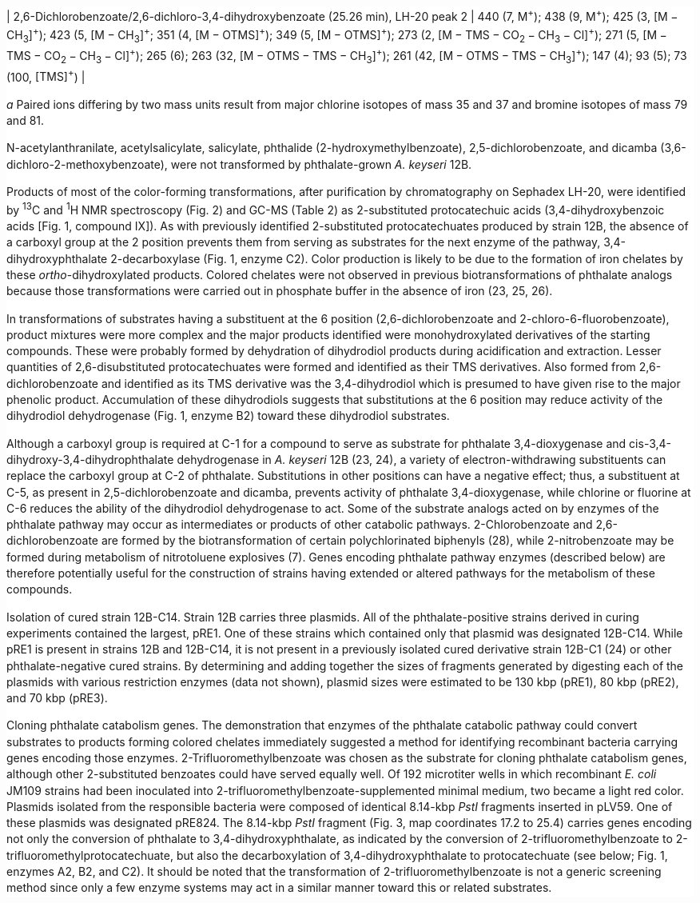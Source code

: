 | 2,6-Dichlorobenzoate/2,6-dichloro-3,4-dihydroxybenzoate (25.26 min), LH-20 peak 2 | 440 (7, $\mathrm{M}^{+}$); 438 (9, $\mathrm{M}^{+}$); 425 (3, $[\mathrm{M}-\mathrm{CH}_{3}]^{+}$); 423 (5, $[\mathrm{M}-\mathrm{CH}_{3}]^{+}$; 351 (4, $[\mathrm{M}-\mathrm{OTMS}]^{+}$); 349 (5, $[\mathrm{M}-\mathrm{OTMS}]^{+}$); 273 (2, $[\mathrm{M}-\mathrm{TMS}-\mathrm{CO}_{2}-\mathrm{CH}_{3}-\mathrm{Cl}]^{+}$); 271 (5, $[\mathrm{M}-\mathrm{TMS}-\mathrm{CO}_{2}-\mathrm{CH}_{3}-\mathrm{Cl}]^{+}$); 265 (6); 263 (32, $[\mathrm{M}-\mathrm{OTMS}-\mathrm{TMS}-\mathrm{CH}_{3}]^{+}$); 261 (42, $[\mathrm{M}-\mathrm{OTMS}-\mathrm{TMS}-\mathrm{CH}_{3}]^{+}$); 147 (4); 93 (5); 73 (100, $[\mathrm{TMS}]^{+}$) |

$a$ Paired ions differing by two mass units result from major chlorine isotopes of mass 35 and 37 and bromine isotopes of mass 79 and 81.

N-acetylanthranilate, acetylsalicylate, salicylate, phthalide (2-hydroxymethylbenzoate), 2,5-dichlorobenzoate, and dicamba (3,6-dichloro-2-methoxybenzoate), were not transformed by phthalate-grown *A. keyseri* 12B.

Products of most of the color-forming transformations, after purification by chromatography on Sephadex LH-20, were identified by ${}^{13}$C and ${}^{1}$H NMR spectroscopy (Fig. 2) and GC-MS (Table 2) as 2-substituted protocatechuic acids (3,4-dihydroxybenzoic acids [Fig. 1, compound IX]). As with previously identified 2-substituted protocatechuates produced by strain 12B, the absence of a carboxyl group at the 2 position prevents them from serving as substrates for the next enzyme of the pathway, 3,4-dihydroxyphthalate 2-decarboxylase (Fig. 1, enzyme C2). Color production is likely to be due to the formation of iron chelates by these *ortho*-dihydroxylated products. Colored chelates were not observed in previous biotransformations of phthalate analogs because those transformations were carried out in phosphate buffer in the absence of iron (23, 25, 26).

In transformations of substrates having a substituent at the 6 position (2,6-dichlorobenzoate and 2-chloro-6-fluorobenzoate), product mixtures were more complex and the major products identified were monohydroxylated derivatives of the starting compounds. These were probably formed by dehydration of dihydrodiol products during acidification and extraction. Lesser quantities of 2,6-disubstituted protocatechuates were formed and identified as their TMS derivatives. Also formed from 2,6-dichlorobenzoate and identified as its TMS derivative was the 3,4-dihydrodiol which is presumed to have given rise to the major phenolic product. Accumulation of these dihydrodiols suggests that substitutions at the 6 position may reduce activity of the dihydrodiol dehydrogenase (Fig. 1, enzyme B2) toward these dihydrodiol substrates.

Although a carboxyl group is required at C-1 for a compound to serve as substrate for phthalate 3,4-dioxygenase and cis-3,4-dihydroxy-3,4-dihydrophthalate dehydrogenase in *A. keyseri* 12B (23, 24), a variety of electron-withdrawing substituents can replace the carboxyl group at C-2 of phthalate. Substitutions in other positions can have a negative effect; thus, a substituent at C-5, as present in 2,5-dichlorobenzoate and dicamba, prevents activity of phthalate 3,4-dioxygenase, while chlorine or fluorine at C-6 reduces the ability of the dihydrodiol dehydrogenase to act. Some of the substrate analogs acted on by enzymes of the phthalate pathway may occur as intermediates or products of other catabolic pathways. 2-Chlorobenzoate and 2,6-dichlorobenzoate are formed by the biotransformation of certain polychlorinated biphenyls (28), while 2-nitrobenzoate may be formed during metabolism of nitrotoluene explosives (7). Genes encoding phthalate pathway enzymes (described below) are therefore potentially useful for the construction of strains having extended or altered pathways for the metabolism of these compounds.

Isolation of cured strain 12B-C14. Strain 12B carries three plasmids. All of the phthalate-positive strains derived in curing experiments contained the largest, pRE1. One of these strains which contained only that plasmid was designated 12B-C14. While pRE1 is present in strains 12B and 12B-C14, it is not present in a previously isolated cured derivative strain 12B-C1 (24) or other phthalate-negative cured strains. By determining and adding together the sizes of fragments generated by digesting each of the plasmids with various restriction enzymes (data not shown), plasmid sizes were estimated to be 130 kbp (pRE1), 80 kbp (pRE2), and 70 kbp (pRE3).

Cloning phthalate catabolism genes. The demonstration that enzymes of the phthalate catabolic pathway could convert substrates to products forming colored chelates immediately suggested a method for identifying recombinant bacteria carrying genes encoding those enzymes. 2-Trifluoromethylbenzoate was chosen as the substrate for cloning phthalate catabolism genes, although other 2-substituted benzoates could have served equally well. Of 192 microtiter wells in which recombinant *E. coli* JM109 strains had been inoculated into 2-trifluoromethylbenzoate-supplemented minimal medium, two became a light red color. Plasmids isolated from the responsible bacteria were composed of identical 8.14-kbp *PstI* fragments inserted in pLV59. One of these plasmids was designated pRE824. The 8.14-kbp *PstI* fragment (Fig. 3, map coordinates 17.2 to 25.4) carries genes encoding not only the conversion of phthalate to 3,4-dihydroxyphthalate, as indicated by the conversion of 2-trifluoromethylbenzoate to 2-trifluoromethylprotocatechuate, but also the decarboxylation of 3,4-dihydroxyphthalate to protocatechuate (see below; Fig. 1, enzymes A2, B2, and C2). It should be noted that the transformation of 2-trifluoromethylbenzoate is not a generic screening method since only a few enzyme systems may act in a similar manner toward this or related substrates.
